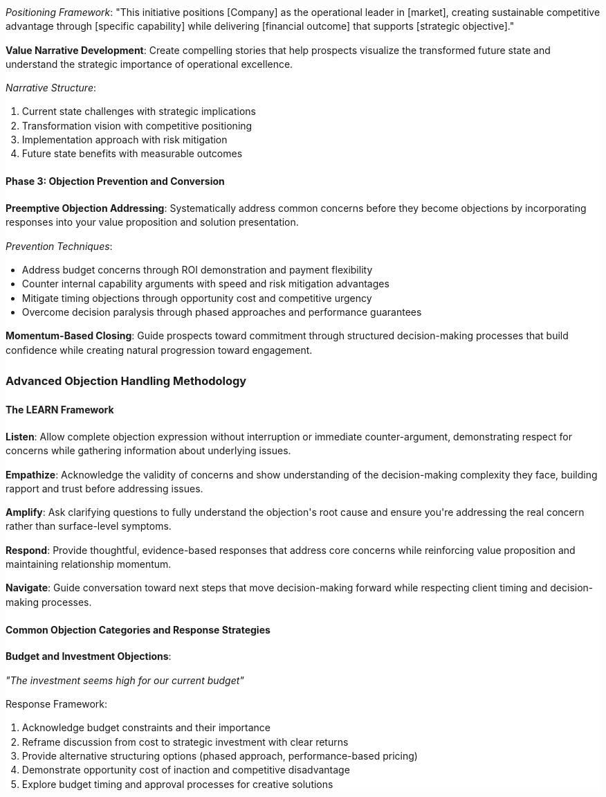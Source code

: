 *Positioning Framework*:
"This initiative positions [Company] as the operational leader in [market], creating sustainable competitive advantage through [specific capability] while delivering [financial outcome] that supports [strategic objective]."

**Value Narrative Development**:
Create compelling stories that help prospects visualize the transformed future state and understand the strategic importance of operational excellence.

*Narrative Structure*:
1. Current state challenges with strategic implications
2. Transformation vision with competitive positioning
3. Implementation approach with risk mitigation
4. Future state benefits with measurable outcomes

#### Phase 3: Objection Prevention and Conversion

**Preemptive Objection Addressing**:
Systematically address common concerns before they become objections by incorporating responses into your value proposition and solution presentation.

*Prevention Techniques*:
- Address budget concerns through ROI demonstration and payment flexibility
- Counter internal capability arguments with speed and risk mitigation advantages  
- Mitigate timing objections through opportunity cost and competitive urgency
- Overcome decision paralysis through phased approaches and performance guarantees

**Momentum-Based Closing**:
Guide prospects toward commitment through structured decision-making processes that build confidence while creating natural progression toward engagement.

### Advanced Objection Handling Methodology

#### The LEARN Framework

**Listen**: Allow complete objection expression without interruption or immediate counter-argument, demonstrating respect for concerns while gathering information about underlying issues.

**Empathize**: Acknowledge the validity of concerns and show understanding of the decision-making complexity they face, building rapport and trust before addressing issues.

**Amplify**: Ask clarifying questions to fully understand the objection's root cause and ensure you're addressing the real concern rather than surface-level symptoms.

**Respond**: Provide thoughtful, evidence-based responses that address core concerns while reinforcing value proposition and maintaining relationship momentum.

**Navigate**: Guide conversation toward next steps that move decision-making forward while respecting client timing and decision-making processes.

#### Common Objection Categories and Response Strategies

**Budget and Investment Objections**:

*"The investment seems high for our current budget"*

Response Framework:
1. Acknowledge budget constraints and their importance
2. Reframe discussion from cost to strategic investment with clear returns
3. Provide alternative structuring options (phased approach, performance-based pricing)
4. Demonstrate opportunity cost of inaction and competitive disadvantage
5. Explore budget timing and approval processes for creative solutions
